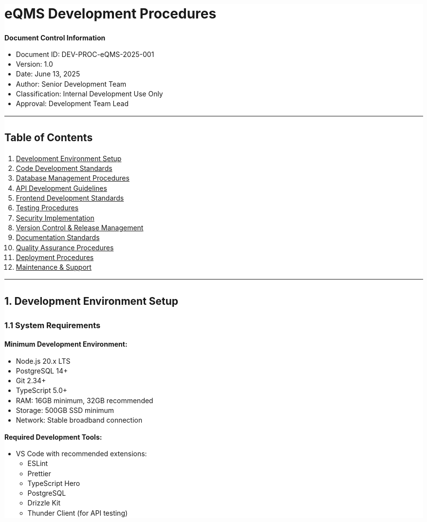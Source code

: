 # eQMS Development Procedures

**Document Control Information**
- Document ID: DEV-PROC-eQMS-2025-001
- Version: 1.0
- Date: June 13, 2025
- Author: Senior Development Team
- Classification: Internal Development Use Only
- Approval: Development Team Lead

---

## Table of Contents

1. [Development Environment Setup](#1-development-environment-setup)
2. [Code Development Standards](#2-code-development-standards)
3. [Database Management Procedures](#3-database-management-procedures)
4. [API Development Guidelines](#4-api-development-guidelines)
5. [Frontend Development Standards](#5-frontend-development-standards)
6. [Testing Procedures](#6-testing-procedures)
7. [Security Implementation](#7-security-implementation)
8. [Version Control & Release Management](#8-version-control--release-management)
9. [Documentation Standards](#9-documentation-standards)
10. [Quality Assurance Procedures](#10-quality-assurance-procedures)
11. [Deployment Procedures](#11-deployment-procedures)
12. [Maintenance & Support](#12-maintenance--support)

---

## 1. Development Environment Setup

### 1.1 System Requirements

**Minimum Development Environment:**
- Node.js 20.x LTS
- PostgreSQL 14+
- Git 2.34+
- TypeScript 5.0+
- RAM: 16GB minimum, 32GB recommended
- Storage: 500GB SSD minimum
- Network: Stable broadband connection

**Required Development Tools:**
- VS Code with recommended extensions:
  - ESLint
  - Prettier
  - TypeScript Hero
  - PostgreSQL
  - Drizzle Kit
  - Thunder Client (for API testing)
